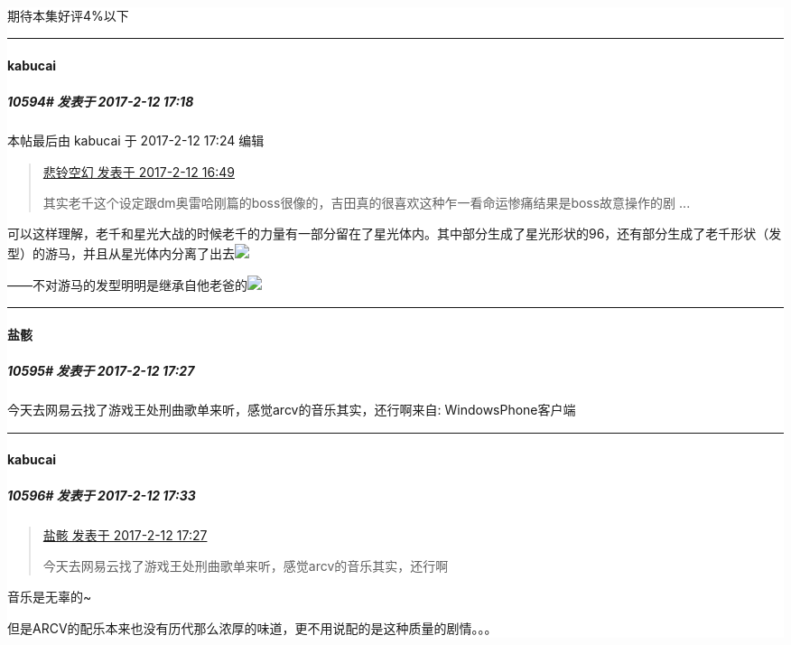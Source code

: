 


期待本集好评4%以下







*****

####  kabucai  
##### 10594#       发表于 2017-2-12 17:18



 本帖最后由 kabucai 于 2017-2-12 17:24 编辑 
<blockquote><a href="httphttps://bbs.saraba1st.com/2b/forum.php?mod=redirect&amp;goto=findpost&amp;pid=35189556&amp;ptid=980228" target="_blank">悲铃空幻 发表于 2017-2-12 16:49</a>

其实老千这个设定跟dm奥雷哈刚篇的boss很像的，吉田真的很喜欢这种乍一看命运惨痛结果是boss故意操作的剧 ...</blockquote>
可以这样理解，老千和星光大战的时候老千的力量有一部分留在了星光体内。其中部分生成了星光形状的96，还有部分生成了老千形状（发型）的游马，并且从星光体内分离了出去<img src="https://static.saraba1st.com/image/smiley/face/33.gif" referrerpolicy="no-referrer">

——不对游马的发型明明是继承自他老爸的<img src="https://static.saraba1st.com/image/smiley/face/18.gif" referrerpolicy="no-referrer">







*****

####  盐骸  
##### 10595#       发表于 2017-2-12 17:27




今天去网易云找了游戏王处刑曲歌单来听，感觉arcv的音乐其实，还行啊来自: WindowsPhone客户端







*****

####  kabucai  
##### 10596#       发表于 2017-2-12 17:33



<blockquote><a href="httphttps://bbs.saraba1st.com/2b/forum.php?mod=redirect&amp;goto=findpost&amp;pid=35189865&amp;ptid=980228" target="_blank">盐骸 发表于 2017-2-12 17:27</a>

今天去网易云找了游戏王处刑曲歌单来听，感觉arcv的音乐其实，还行啊</blockquote>
音乐是无辜的~


但是ARCV的配乐本来也没有历代那么浓厚的味道，更不用说配的是这种质量的剧情。。。


